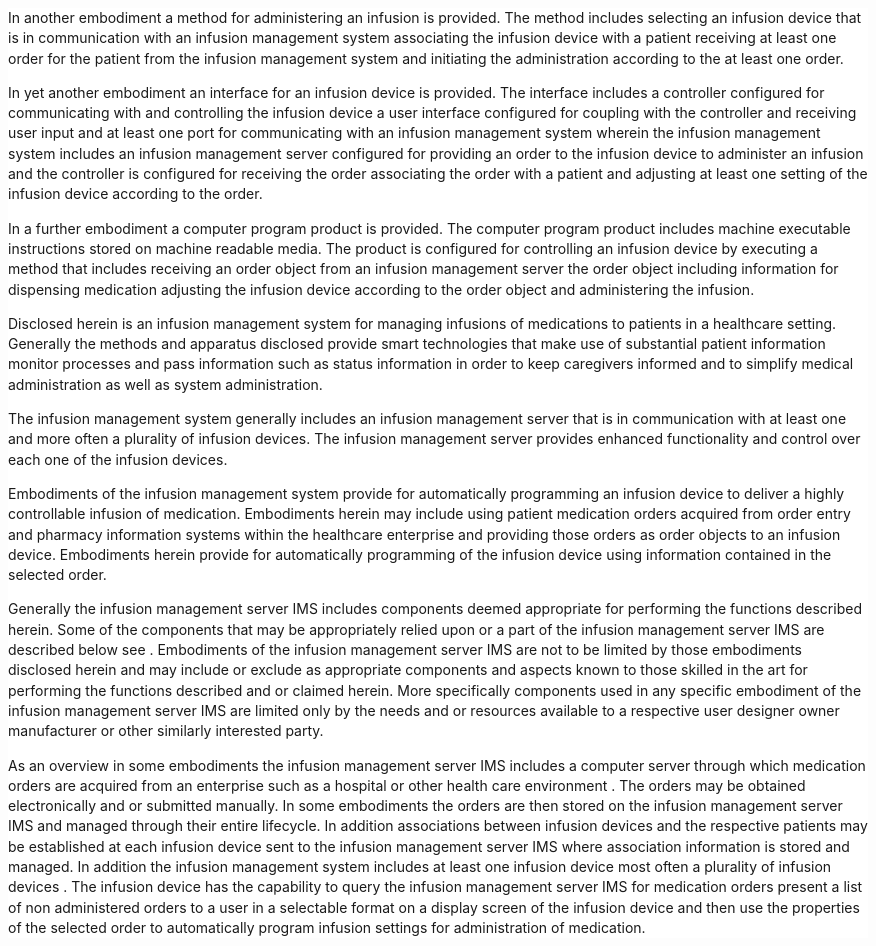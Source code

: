 In another embodiment a method for administering an infusion is provided. The method includes selecting an infusion device that is in communication with an infusion management system associating the infusion device with a patient receiving at least one order for the patient from the infusion management system and initiating the administration according to the at least one order.

In yet another embodiment an interface for an infusion device is provided. The interface includes a controller configured for communicating with and controlling the infusion device a user interface configured for coupling with the controller and receiving user input and at least one port for communicating with an infusion management system wherein the infusion management system includes an infusion management server configured for providing an order to the infusion device to administer an infusion and the controller is configured for receiving the order associating the order with a patient and adjusting at least one setting of the infusion device according to the order.

In a further embodiment a computer program product is provided. The computer program product includes machine executable instructions stored on machine readable media. The product is configured for controlling an infusion device by executing a method that includes receiving an order object from an infusion management server the order object including information for dispensing medication adjusting the infusion device according to the order object and administering the infusion.

Disclosed herein is an infusion management system for managing infusions of medications to patients in a healthcare setting. Generally the methods and apparatus disclosed provide smart technologies that make use of substantial patient information monitor processes and pass information such as status information in order to keep caregivers informed and to simplify medical administration as well as system administration.

The infusion management system generally includes an infusion management server that is in communication with at least one and more often a plurality of infusion devices. The infusion management server provides enhanced functionality and control over each one of the infusion devices.

Embodiments of the infusion management system provide for automatically programming an infusion device to deliver a highly controllable infusion of medication. Embodiments herein may include using patient medication orders acquired from order entry and pharmacy information systems within the healthcare enterprise and providing those orders as order objects to an infusion device. Embodiments herein provide for automatically programming of the infusion device using information contained in the selected order.

Generally the infusion management server IMS includes components deemed appropriate for performing the functions described herein. Some of the components that may be appropriately relied upon or a part of the infusion management server IMS are described below see . Embodiments of the infusion management server IMS are not to be limited by those embodiments disclosed herein and may include or exclude as appropriate components and aspects known to those skilled in the art for performing the functions described and or claimed herein. More specifically components used in any specific embodiment of the infusion management server IMS are limited only by the needs and or resources available to a respective user designer owner manufacturer or other similarly interested party.

As an overview in some embodiments the infusion management server IMS includes a computer server through which medication orders are acquired from an enterprise such as a hospital or other health care environment . The orders may be obtained electronically and or submitted manually. In some embodiments the orders are then stored on the infusion management server IMS and managed through their entire lifecycle. In addition associations between infusion devices and the respective patients may be established at each infusion device sent to the infusion management server IMS where association information is stored and managed. In addition the infusion management system includes at least one infusion device most often a plurality of infusion devices . The infusion device has the capability to query the infusion management server IMS for medication orders present a list of non administered orders to a user in a selectable format on a display screen of the infusion device and then use the properties of the selected order to automatically program infusion settings for administration of medication.

